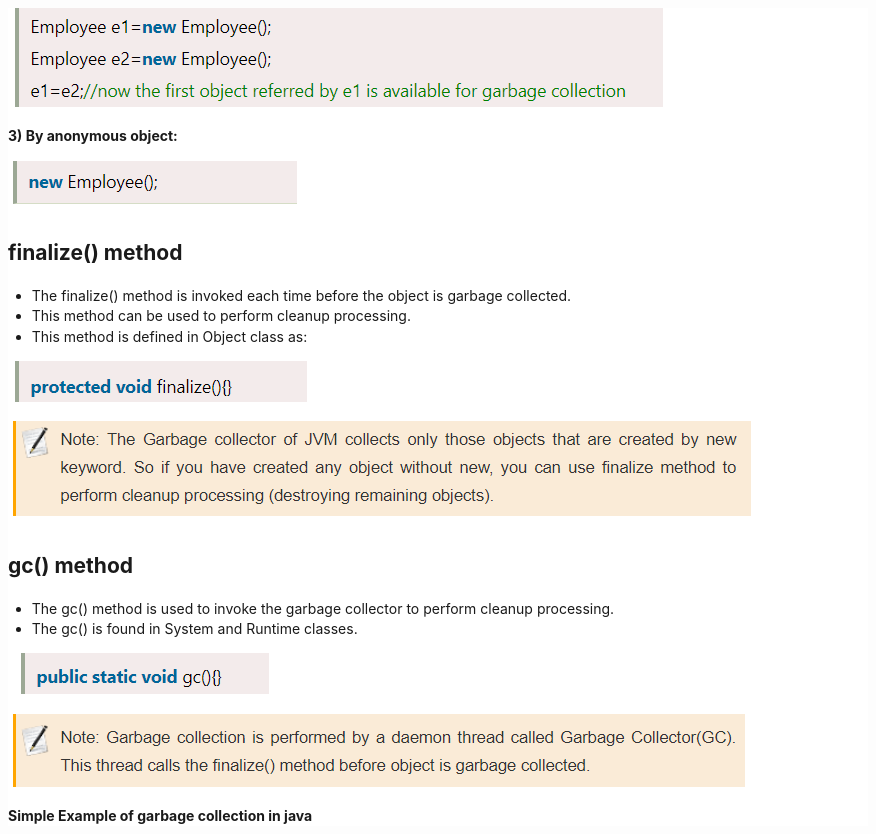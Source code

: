 ![](media/4b7e7f0f37292f4c4b107100b341752e.png)

**3) By anonymous object:**

![](media/43d99e4039f3aa5030b5fe09d450631a.png)

## finalize() method

-   The finalize() method is invoked each time before the object is garbage collected.
-   This method can be used to perform cleanup processing.
-   This method is defined in Object class as:

![](media/c8d790cbd23fcfdb9c5854b2a92dec8e.png)

![](media/89abb1ddd19c7dcb77eca48caa4453e2.png)

## gc() method

-   The gc() method is used to invoke the garbage collector to perform cleanup processing.
-   The gc() is found in System and Runtime classes.

![](media/6b9e820e9a2b831ecb0dfa695eeaa5cf.png)

![](media/9ddc3a97c17512fb9c4a188cefd097ab.png)

**Simple Example of garbage collection in java**
